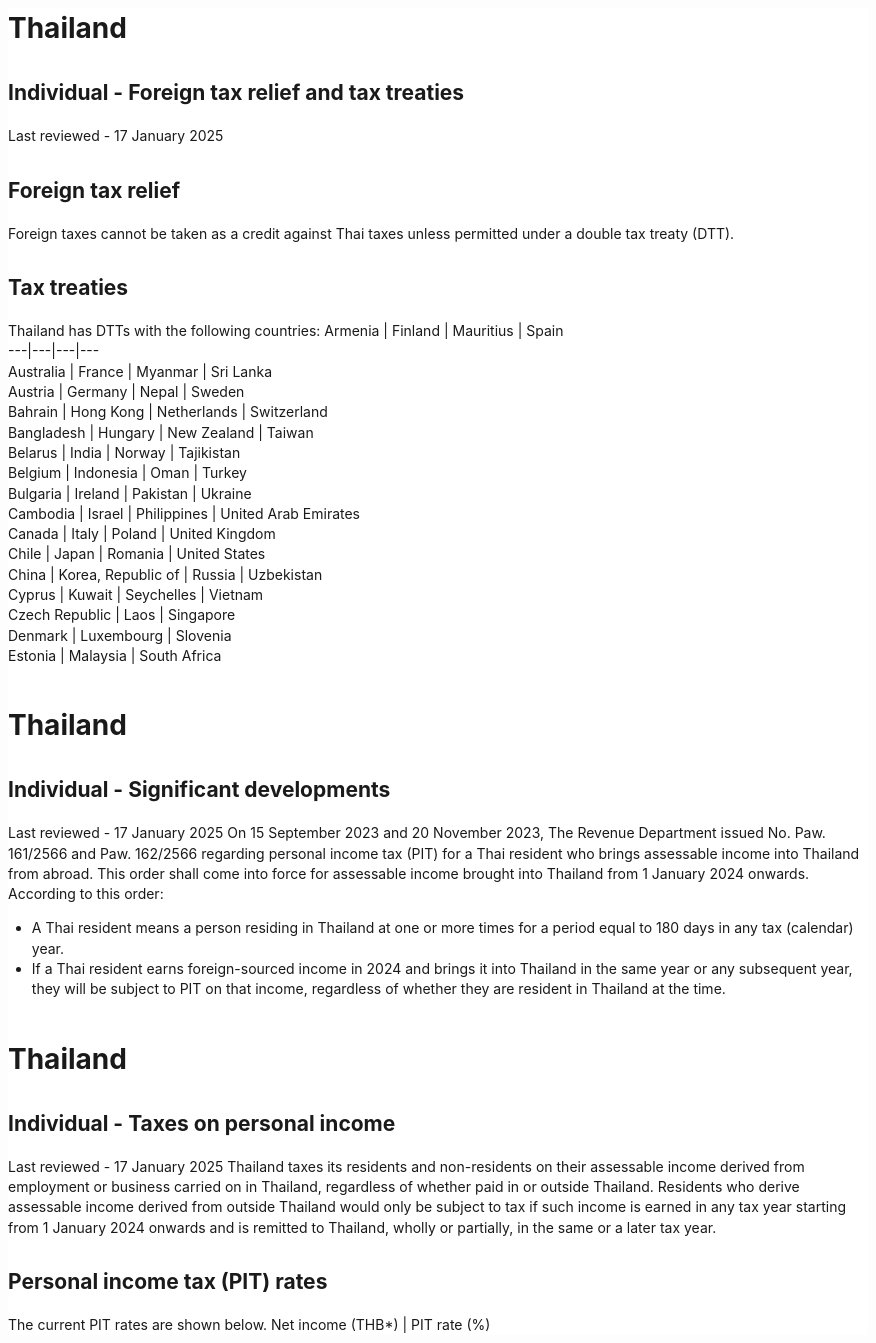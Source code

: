 # Thailand
## Individual - Foreign tax relief and tax treaties
Last reviewed - 17 January 2025
## Foreign tax relief
Foreign taxes cannot be taken as a credit against Thai taxes unless permitted under a double tax treaty (DTT).
## Tax treaties
Thailand has DTTs with the following countries:
Armenia | Finland | Mauritius | Spain  
---|---|---|---  
Australia | France | Myanmar | Sri Lanka  
Austria | Germany | Nepal | Sweden  
Bahrain | Hong Kong | Netherlands | Switzerland  
Bangladesh | Hungary | New Zealand | Taiwan  
Belarus | India | Norway | Tajikistan  
Belgium | Indonesia | Oman | Turkey  
Bulgaria | Ireland | Pakistan | Ukraine  
Cambodia | Israel | Philippines | United Arab Emirates  
Canada | Italy | Poland | United Kingdom  
Chile | Japan | Romania | United States  
China | Korea, Republic of | Russia | Uzbekistan  
Cyprus | Kuwait | Seychelles | Vietnam  
Czech Republic | Laos | Singapore  
Denmark | Luxembourg | Slovenia  
Estonia | Malaysia | South Africa


# Thailand
## Individual - Significant developments
Last reviewed - 17 January 2025
On 15 September 2023 and 20 November 2023, The Revenue Department issued No. Paw. 161/2566 and Paw. 162/2566 regarding personal income tax (PIT) for a Thai resident who brings assessable income into Thailand from abroad. This order shall come into force for assessable income brought into Thailand from 1 January 2024 onwards.
According to this order:
  * A Thai resident means a person residing in Thailand at one or more times for a period equal to 180 days in any tax (calendar) year.
  * If a Thai resident earns foreign-sourced income in 2024 and brings it into Thailand in the same year or any subsequent year, they will be subject to PIT on that income, regardless of whether they are resident in Thailand at the time.




# Thailand
## Individual - Taxes on personal income
Last reviewed - 17 January 2025
Thailand taxes its residents and non-residents on their assessable income derived from employment or business carried on in Thailand, regardless of whether paid in or outside Thailand. Residents who derive assessable income derived from outside Thailand would only be subject to tax if such income is earned in any tax year starting from 1 January 2024 onwards and is remitted to Thailand, wholly or partially, in the same or a later tax year.
## Personal income tax (PIT) rates
The current PIT rates are shown below.
Net income (THB*) | PIT rate (%)  